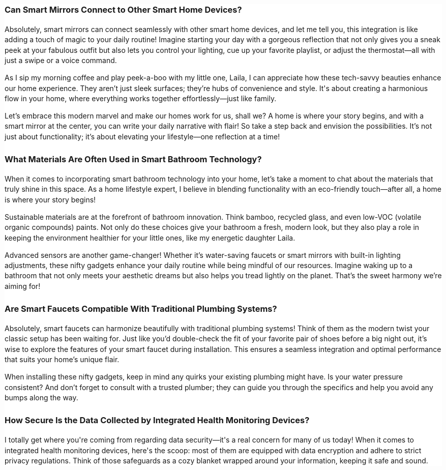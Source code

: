 ### Can Smart Mirrors Connect to Other Smart Home Devices?

Absolutely, smart mirrors can connect seamlessly with other smart home devices, and let me tell you, this integration is like adding a touch of magic to your daily routine! Imagine starting your day with a gorgeous reflection that not only gives you a sneak peek at your fabulous outfit but also lets you control your lighting, cue up your favorite playlist, or adjust the thermostat—all with just a swipe or a voice command.

As I sip my morning coffee and play peek-a-boo with my little one, Laila, I can appreciate how these tech-savvy beauties enhance our home experience. They aren’t just sleek surfaces; they’re hubs of convenience and style. It's about creating a harmonious flow in your home, where everything works together effortlessly—just like family.

Let’s embrace this modern marvel and make our homes work for us, shall we? A home is where your story begins, and with a smart mirror at the center, you can write your daily narrative with flair! So take a step back and envision the possibilities. It’s not just about functionality; it’s about elevating your lifestyle—one reflection at a time!

### What Materials Are Often Used in Smart Bathroom Technology?

When it comes to incorporating smart bathroom technology into your home, let’s take a moment to chat about the materials that truly shine in this space. As a home lifestyle expert, I believe in blending functionality with an eco-friendly touch—after all, a home is where your story begins!

Sustainable materials are at the forefront of bathroom innovation. Think bamboo, recycled glass, and even low-VOC (volatile organic compounds) paints. Not only do these choices give your bathroom a fresh, modern look, but they also play a role in keeping the environment healthier for your little ones, like my energetic daughter Laila.

Advanced sensors are another game-changer! Whether it’s water-saving faucets or smart mirrors with built-in lighting adjustments, these nifty gadgets enhance your daily routine while being mindful of our resources. Imagine waking up to a bathroom that not only meets your aesthetic dreams but also helps you tread lightly on the planet. That’s the sweet harmony we’re aiming for!

### Are Smart Faucets Compatible With Traditional Plumbing Systems?

Absolutely, smart faucets can harmonize beautifully with traditional plumbing systems! Think of them as the modern twist your classic setup has been waiting for. Just like you’d double-check the fit of your favorite pair of shoes before a big night out, it’s wise to explore the features of your smart faucet during installation. This ensures a seamless integration and optimal performance that suits your home’s unique flair.

When installing these nifty gadgets, keep in mind any quirks your existing plumbing might have. Is your water pressure consistent? And don’t forget to consult with a trusted plumber; they can guide you through the specifics and help you avoid any bumps along the way.

### How Secure Is the Data Collected by Integrated Health Monitoring Devices?

I totally get where you're coming from regarding data security—it's a real concern for many of us today! When it comes to integrated health monitoring devices, here's the scoop: most of them are equipped with data encryption and adhere to strict privacy regulations. Think of those safeguards as a cozy blanket wrapped around your information, keeping it safe and sound.
